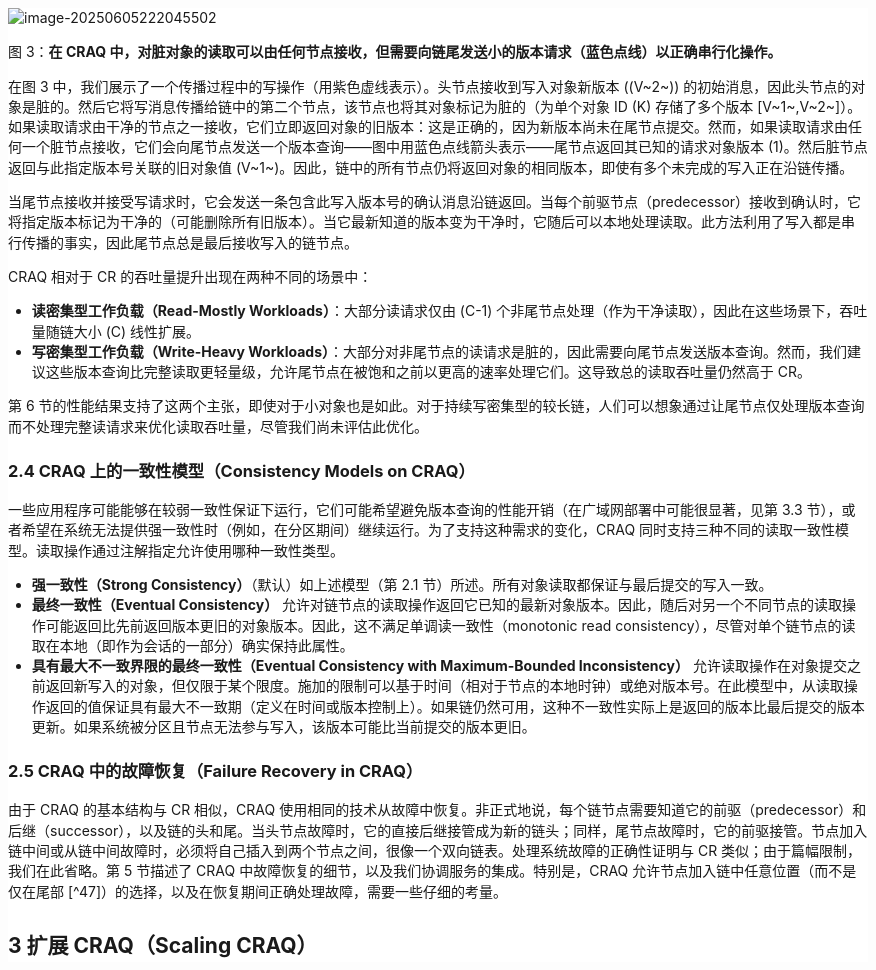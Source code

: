 ![image-20250605222045502](https://r2-pub.tbw.wiki/piclist/2025/06/9839c6b786d819dc3b15f91be549f2ce.png)

图 3：**在 CRAQ 中，对脏对象的读取可以由任何节点接收，但需要向链尾发送小的版本请求（蓝色点线）以正确串行化操作。**



在图 3 中，我们展示了一个传播过程中的写操作（用紫色虚线表示）。头节点接收到写入对象新版本 (\(V~2~\)) 的初始消息，因此头节点的对象是脏的。然后它将写消息传播给链中的第二个节点，该节点也将其对象标记为脏的（为单个对象 ID \(K\) 存储了多个版本 [V~1~,V~2~]）。如果读取请求由干净的节点之一接收，它们立即返回对象的旧版本：这是正确的，因为新版本尚未在尾节点提交。然而，如果读取请求由任何一个脏节点接收，它们会向尾节点发送一个版本查询——图中用蓝色点线箭头表示——尾节点返回其已知的请求对象版本 (1)。然后脏节点返回与此指定版本号关联的旧对象值 (V~1~)。因此，链中的所有节点仍将返回对象的相同版本，即使有多个未完成的写入正在沿链传播。



当尾节点接收并接受写请求时，它会发送一条包含此写入版本号的确认消息沿链返回。当每个前驱节点（predecessor）接收到确认时，它将指定版本标记为干净的（可能删除所有旧版本）。当它最新知道的版本变为干净时，它随后可以本地处理读取。此方法利用了写入都是串行传播的事实，因此尾节点总是最后接收写入的链节点。



CRAQ 相对于 CR 的吞吐量提升出现在两种不同的场景中：

*   **读密集型工作负载（Read-Mostly Workloads）**：大部分读请求仅由 \(C-1\) 个非尾节点处理（作为干净读取），因此在这些场景下，吞吐量随链大小 \(C\) 线性扩展。
*   **写密集型工作负载（Write-Heavy Workloads）**：大部分对非尾节点的读请求是脏的，因此需要向尾节点发送版本查询。然而，我们建议这些版本查询比完整读取更轻量级，允许尾节点在被饱和之前以更高的速率处理它们。这导致总的读取吞吐量仍然高于 CR。



第 6 节的性能结果支持了这两个主张，即使对于小对象也是如此。对于持续写密集型的较长链，人们可以想象通过让尾节点仅处理版本查询而不处理完整读请求来优化读取吞吐量，尽管我们尚未评估此优化。



### 2.4 CRAQ 上的一致性模型（Consistency Models on CRAQ）



一些应用程序可能能够在较弱一致性保证下运行，它们可能希望避免版本查询的性能开销（在广域网部署中可能很显著，见第 3.3 节），或者希望在系统无法提供强一致性时（例如，在分区期间）继续运行。为了支持这种需求的变化，CRAQ 同时支持三种不同的读取一致性模型。读取操作通过注解指定允许使用哪种一致性类型。

*   **强一致性（Strong Consistency）**（默认）如上述模型（第 2.1 节）所述。所有对象读取都保证与最后提交的写入一致。
*   **最终一致性（Eventual Consistency）** 允许对链节点的读取操作返回它已知的最新对象版本。因此，随后对另一个不同节点的读取操作可能返回比先前返回版本更旧的对象版本。因此，这不满足单调读一致性（monotonic read consistency），尽管对单个链节点的读取在本地（即作为会话的一部分）确实保持此属性。
*   **具有最大不一致界限的最终一致性（Eventual Consistency with Maximum-Bounded Inconsistency）** 允许读取操作在对象提交之前返回新写入的对象，但仅限于某个限度。施加的限制可以基于时间（相对于节点的本地时钟）或绝对版本号。在此模型中，从读取操作返回的值保证具有最大不一致期（定义在时间或版本控制上）。如果链仍然可用，这种不一致性实际上是返回的版本比最后提交的版本更新。如果系统被分区且节点无法参与写入，该版本可能比当前提交的版本更旧。



### 2.5 CRAQ 中的故障恢复（Failure Recovery in CRAQ）



由于 CRAQ 的基本结构与 CR 相似，CRAQ 使用相同的技术从故障中恢复。非正式地说，每个链节点需要知道它的前驱（predecessor）和后继（successor），以及链的头和尾。当头节点故障时，它的直接后继接管成为新的链头；同样，尾节点故障时，它的前驱接管。节点加入链中间或从链中间故障时，必须将自己插入到两个节点之间，很像一个双向链表。处理系统故障的正确性证明与 CR 类似；由于篇幅限制，我们在此省略。第 5 节描述了 CRAQ 中故障恢复的细节，以及我们协调服务的集成。特别是，CRAQ 允许节点加入链中任意位置（而不是仅在尾部 [^47]）的选择，以及在恢复期间正确处理故障，需要一些仔细的考量。





## 3 扩展 CRAQ（Scaling CRAQ）

